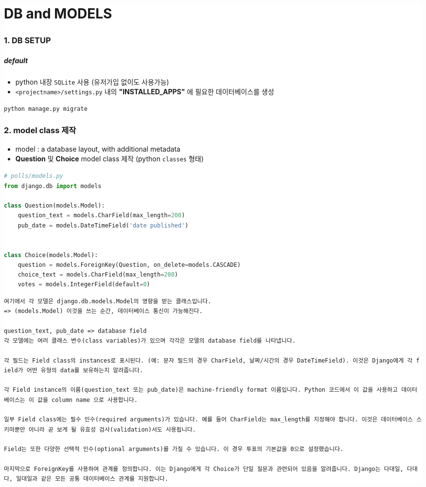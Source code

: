 # DB and MODELS

### 1. DB SETUP

##### default

- python 내장 `SQLite` 사용 (유저가입 없이도 사용가능)
- `<projectname>/settings.py`  내의 **"INSTALLED_APPS"** 에 필요한 데이터베이스를 생성

```python
python manage.py migrate
```



### 2. model class 제작

- model : a database layout, with additional metadata
- **Question** 및 **Choice** model class 제작 (python `classes` 형태)

```python
# polls/models.py
from django.db import models

class Question(models.Model):
    question_text = models.CharField(max_length=200)
    pub_date = models.DateTimeField('date published')
    

class Choice(models.Model):
    question = models.ForeignKey(Question, on_delete=models.CASCADE)
    choice_text = models.CharField(max_length=200)
    votes = models.IntegerField(default=0)
```

```
여기에서 각 모델은 django.db.models.Model의 영향을 받는 클래스입니다.
=> (models.Model) 이것을 쓰는 순간, 데이터베이스 통신이 가능해진다.

question_text, pub_date => database field
각 모델에는 여러 클래스 변수(class variables)가 있으며 각각은 모델의 database field를 나타냅니다.

각 필드는 Field class의 instances로 표시된다. (예: 문자 필드의 경우 CharField, 날짜/시간의 경우 DateTimeField). 이것은 Django에게 각 field가 어떤 유형의 data를 보유하는지 알려줍니다.

각 Field instance의 이름(question_text 또는 pub_date)은 machine-friendly format 이름입니다. Python 코드에서 이 값을 사용하고 데이터베이스는 이 값을 column name 으로 사용합니다.

일부 Field class에는 필수 인수(required arguments)가 있습니다. 예를 들어 CharField는 max_length를 지정해야 합니다. 이것은 데이터베이스 스키마뿐만 아니라 곧 보게 될 유효성 검사(validation)서도 사용됩니다.

Field는 또한 다양한 선택적 인수(optional arguments)를 가질 수 있습니다. 이 경우 투표의 기본값을 0으로 설정했습니다.

마지막으로 ForeignKey를 사용하여 관계를 정의합니다. 이는 Django에게 각 Choice가 단일 질문과 관련되어 있음을 알려줍니다. Django는 다대일, 다대다, 일대일과 같은 모든 공통 데이터베이스 관계를 지원합니다.
```
